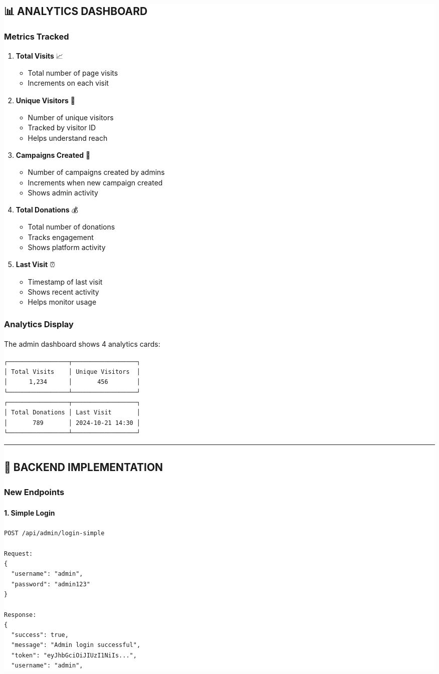 
## 📊 ANALYTICS DASHBOARD

### **Metrics Tracked**

1. **Total Visits** 📈
   - Total number of page visits
   - Increments on each visit

2. **Unique Visitors** 👥
   - Number of unique visitors
   - Tracked by visitor ID
   - Helps understand reach

3. **Campaigns Created** 🎯
   - Number of campaigns created by admins
   - Increments when new campaign created
   - Shows admin activity

4. **Total Donations** 💰
   - Total number of donations
   - Tracks engagement
   - Shows platform activity

5. **Last Visit** ⏰
   - Timestamp of last visit
   - Shows recent activity
   - Helps monitor usage

### **Analytics Display**

The admin dashboard shows 4 analytics cards:

```
┌─────────────────┬──────────────────┐
│ Total Visits    │ Unique Visitors  │
│      1,234      │       456        │
└─────────────────┴──────────────────┘
┌─────────────────┬──────────────────┐
│ Total Donations │ Last Visit       │
│       789       │ 2024-10-21 14:30 │
└─────────────────┴──────────────────┘
```

---

## 🔧 BACKEND IMPLEMENTATION

### **New Endpoints**

#### **1. Simple Login**
```
POST /api/admin/login-simple

Request:
{
  "username": "admin",
  "password": "admin123"
}

Response:
{
  "success": true,
  "message": "Admin login successful",
  "token": "eyJhbGciOiJIUzI1NiIs...",
  "username": "admin",
```